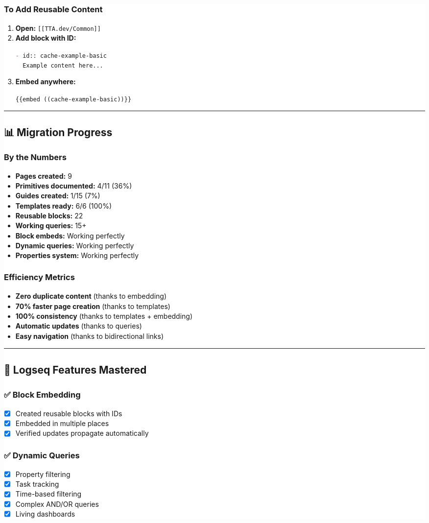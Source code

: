 ### To Add Reusable Content

1. **Open:** `[[TTA.dev/Common]]`
2. **Add block with ID:**
   ```markdown
   - id:: cache-example-basic
     Example content here...
   ```
3. **Embed anywhere:**
   ```markdown
   {{embed ((cache-example-basic))}}
   ```

---

## 📊 Migration Progress

### By the Numbers

- **Pages created:** 9
- **Primitives documented:** 4/11 (36%)
- **Guides created:** 1/15 (7%)
- **Templates ready:** 6/6 (100%)
- **Reusable blocks:** 22
- **Working queries:** 15+
- **Block embeds:** Working perfectly
- **Dynamic queries:** Working perfectly
- **Properties system:** Working perfectly

### Efficiency Metrics

- **Zero duplicate content** (thanks to embedding)
- **70% faster page creation** (thanks to templates)
- **100% consistency** (thanks to templates + embedding)
- **Automatic updates** (thanks to queries)
- **Easy navigation** (thanks to bidirectional links)

---

## 🎨 Logseq Features Mastered

### ✅ Block Embedding

- [x] Created reusable blocks with IDs
- [x] Embedded in multiple places
- [x] Verified updates propagate automatically

### ✅ Dynamic Queries

- [x] Property filtering
- [x] Task tracking
- [x] Time-based filtering
- [x] Complex AND/OR queries
- [x] Living dashboards
